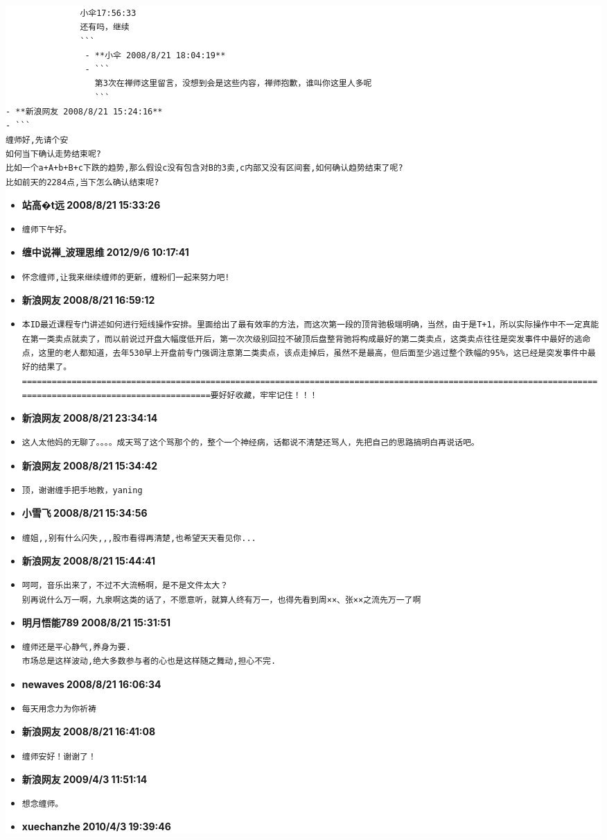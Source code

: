   ```
                 小伞17:56:33
                 还有吗，继续
                 ```
                  - **小伞 2008/8/21 18:04:19**
                  - ```
                    第3次在禅师这里留言，没想到会是这些内容，禅师抱歉，谁叫你这里人多呢
                    ```
- **新浪网友 2008/8/21 15:24:16**
- ```
  缠师好,先请个安
  如何当下确认走势结束呢?
  比如一个a+A+b+B+c下跌的趋势,那么假设c没有包含对B的3卖,c内部又没有区间套,如何确认趋势结束了呢?
  比如前天的2284点,当下怎么确认结束呢?
  ```
- **站高�t远 2008/8/21 15:33:26**
- ```
  缠师下午好。
  ```
- **缠中说禅_波理思维 2012/9/6 10:17:41**
- ```
  怀念缠师,让我来继续缠师的更新，缠粉们一起来努力吧!
  ```
- **新浪网友 2008/8/21 16:59:12**
- ```
  本ID最近课程专门讲述如何进行短线操作安排。里面给出了最有效率的方法，而这次第一段的顶背驰极端明确，当然，由于是T+1，所以实际操作中不一定真能在第一类卖点就卖了，而以前说过开盘大幅度低开后，第一次次级别回拉不破顶后盘整背驰将构成最好的第二类卖点，这类卖点往往是突发事件中最好的逃命点，这里的老人都知道，去年530早上开盘前专门强调注意第二类卖点，该点走掉后，虽然不是最高，但后面至少逃过整个跌幅的95%，这已经是突发事件中最好的结果了。
  ==========================================================================================================================================================要好好收藏，牢牢记住！！！
  ```
- **新浪网友 2008/8/21 23:34:14**
- ```
  这人太他妈的无聊了。。。。成天骂了这个骂那个的，整个一个神经病，话都说不清楚还骂人，先把自己的思路搞明白再说话吧。
  ```
- **新浪网友 2008/8/21 15:34:42**
- ```
  顶，谢谢缠手把手地教，yaning
  ```
- **小雪飞 2008/8/21 15:34:56**
- ```
  缠姐,,别有什么闪失,,,股市看得再清楚,也希望天天看见你...
  ```
- **新浪网友 2008/8/21 15:44:41**
- ```
  呵呵，音乐出来了，不过不大流畅啊，是不是文件太大？
  别再说什么万一啊，九泉啊这类的话了，不愿意听，就算人终有万一，也得先看到周××、张××之流先万一了啊
  ```
- **明月悟能789 2008/8/21 15:31:51**
- ```
  缠师还是平心静气,养身为要.
  市场总是这样波动,绝大多数参与者的心也是这样随之舞动,担心不完.
  ```
- **newaves 2008/8/21 16:06:34**
- ```
  每天用念力为你祈祷
  ```
- **新浪网友 2008/8/21 16:41:08**
- ```
  缠师安好！谢谢了！
  ```
- **新浪网友 2009/4/3 11:51:14**
- ```
  想念缠师。
  ```
- **xuechanzhe 2010/4/3 19:39:46**
  ```
